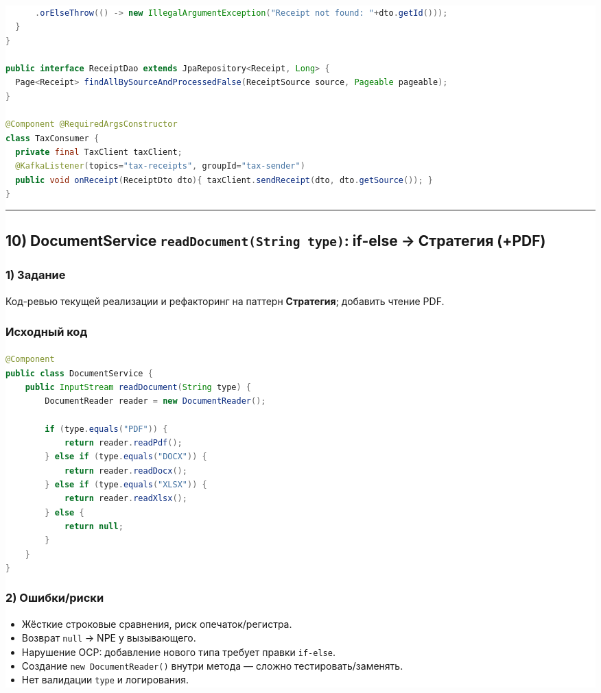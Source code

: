 ```java
      .orElseThrow(() -> new IllegalArgumentException("Receipt not found: "+dto.getId()));
  }
}

public interface ReceiptDao extends JpaRepository<Receipt, Long> {
  Page<Receipt> findAllBySourceAndProcessedFalse(ReceiptSource source, Pageable pageable);
}

@Component @RequiredArgsConstructor
class TaxConsumer {
  private final TaxClient taxClient;
  @KafkaListener(topics="tax-receipts", groupId="tax-sender")
  public void onReceipt(ReceiptDto dto){ taxClient.sendReceipt(dto, dto.getSource()); }
}
```

---

## 10) DocumentService `readDocument(String type)`: if-else → Стратегия (+PDF)

### 1) Задание
Код-ревью текущей реализации и рефакторинг на паттерн **Стратегия**; добавить чтение PDF.

### Исходный код
```java
@Component
public class DocumentService {
    public InputStream readDocument(String type) {
        DocumentReader reader = new DocumentReader();

        if (type.equals("PDF")) {
            return reader.readPdf();
        } else if (type.equals("DOCX")) {
            return reader.readDocx();
        } else if (type.equals("XLSX")) {
            return reader.readXlsx();
        } else {
            return null;
        }
    }
}
```

### 2) Ошибки/риски
- Жёсткие строковые сравнения, риск опечаток/регистра.
- Возврат `null` → NPE у вызывающего.
- Нарушение OCP: добавление нового типа требует правки `if-else`.
- Создание `new DocumentReader()` внутри метода — сложно тестировать/заменять.
- Нет валидации `type` и логирования.
